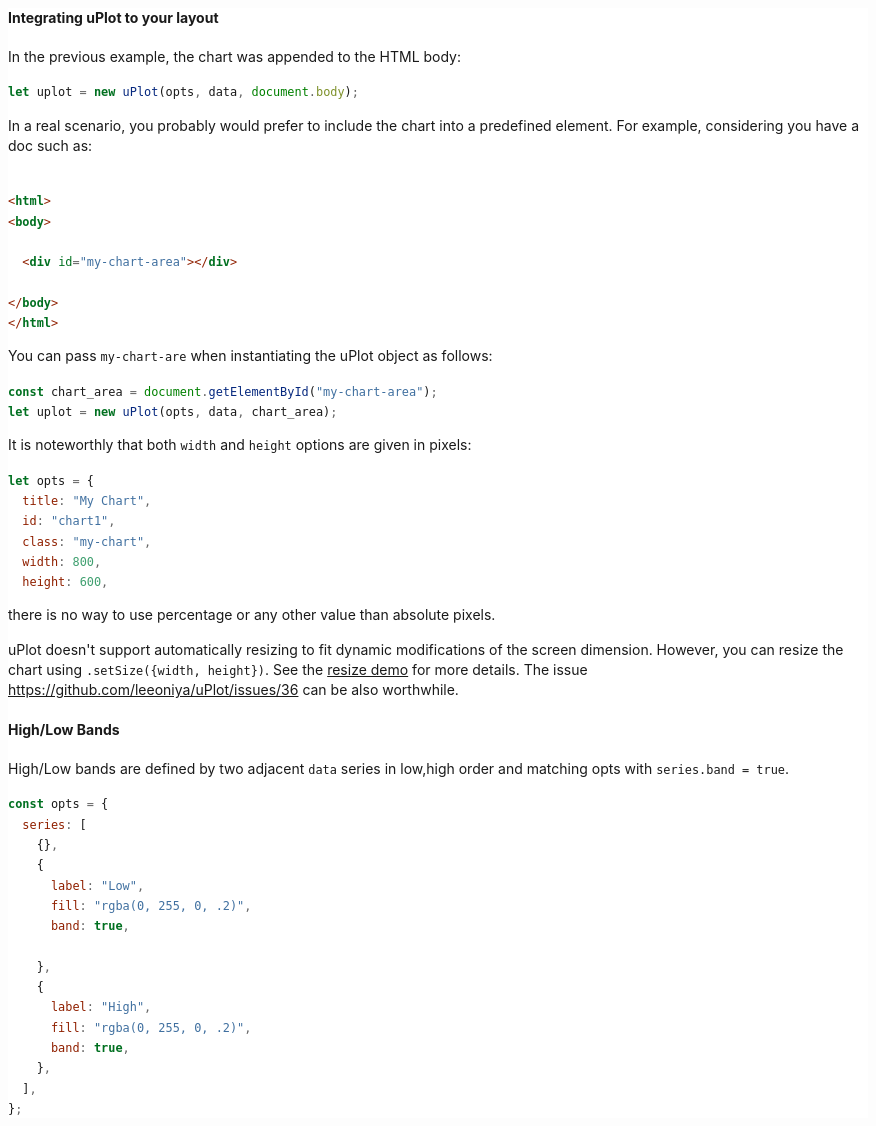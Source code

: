 
#### Integrating uPlot to your layout

In the previous example, the chart was appended to the HTML body:

```js
let uplot = new uPlot(opts, data, document.body);
```
In a real scenario, you probably would prefer to include the chart into a predefined element. For example, considering you have a doc such as:

```html

<html>
<body>
	
  <div id="my-chart-area"></div>
	
</body>
</html>
```

You can pass `my-chart-are` when instantiating the uPlot object as follows:

```js
const chart_area = document.getElementById("my-chart-area");
let uplot = new uPlot(opts, data, chart_area);
```

It is noteworthly that both `width` and `height` options are given in pixels:

```js
let opts = {
  title: "My Chart",
  id: "chart1",
  class: "my-chart",
  width: 800,
  height: 600,
```
there is no way to use percentage or any other value than absolute pixels.

uPlot doesn't support automatically resizing to fit dynamic modifications of the screen dimension. However, you can resize the chart using `.setSize({width, height})`. See the [resize demo](https://github.com/leeoniya/uPlot/blob/master/demos/resize.html) for more details. The issue https://github.com/leeoniya/uPlot/issues/36 can be also
worthwhile.

#### High/Low Bands

High/Low bands are defined by two adjacent `data` series in low,high order and matching opts with `series.band = true`.

```js
const opts = {
  series: [
    {},
    {
      label: "Low",
      fill: "rgba(0, 255, 0, .2)",
      band: true,

    },
    {
      label: "High",
      fill: "rgba(0, 255, 0, .2)",
      band: true,
    },
  ],
};
```

